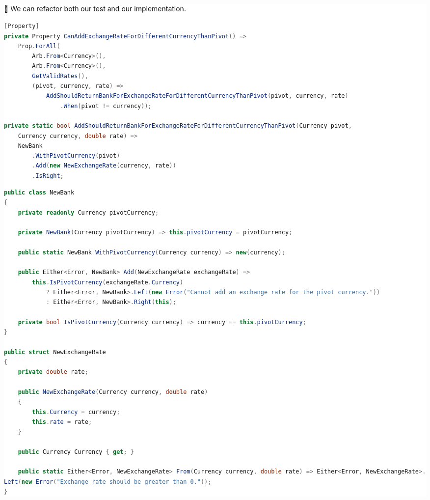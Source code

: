 :large_blue_circle: We can refactor both our test and our implementation.

```csharp
[Property]
private Property CanAddExchangeRateForDifferentCurrencyThanPivot() =>
    Prop.ForAll(
        Arb.From<Currency>(),
        Arb.From<Currency>(),
        GetValidRates(),
        (pivot, currency, rate) =>
            AddShouldReturnBankForExchangeRateForDifferentCurrencyThanPivot(pivot, currency, rate)
                .When(pivot != currency));

private static bool AddShouldReturnBankForExchangeRateForDifferentCurrencyThanPivot(Currency pivot,
    Currency currency, double rate) =>
    NewBank
        .WithPivotCurrency(pivot)
        .Add(new NewExchangeRate(currency, rate))
        .IsRight;
```

```csharp
public class NewBank
{
    private readonly Currency pivotCurrency;

    private NewBank(Currency pivotCurrency) => this.pivotCurrency = pivotCurrency;

    public static NewBank WithPivotCurrency(Currency currency) => new(currency);

    public Either<Error, NewBank> Add(NewExchangeRate exchangeRate) =>
        this.IsPivotCurrency(exchangeRate.Currency)
            ? Either<Error, NewBank>.Left(new Error("Cannot add an exchange rate for the pivot currency."))
            : Either<Error, NewBank>.Right(this);

    private bool IsPivotCurrency(Currency currency) => currency == this.pivotCurrency;
}

public struct NewExchangeRate
{
    private double rate;

    public NewExchangeRate(Currency currency, double rate)
    {
        this.Currency = currency;
        this.rate = rate;
    }

    public Currency Currency { get; }

    public static Either<Error, NewExchangeRate> From(Currency currency, double rate) => Either<Error, NewExchangeRate>.Left(new Error("Exchange rate should be greater than 0."));
}
```
